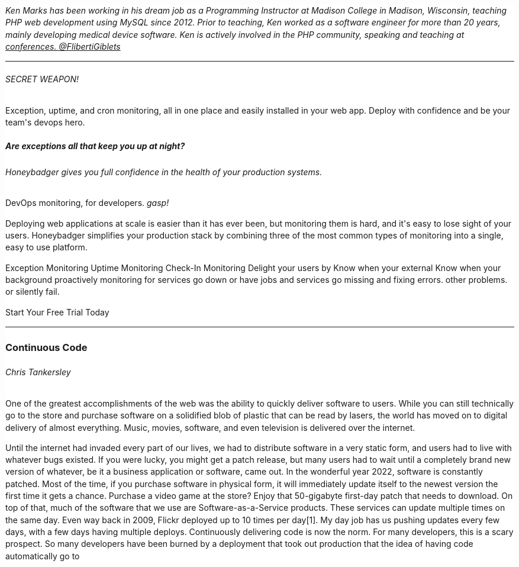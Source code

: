 
_Ken Marks has been working in his dream_
_job as a Programming Instructor at Madison_
_College in Madison, Wisconsin, teaching_
_PHP web development using MySQL_
_since 2012. Prior to teaching, Ken worked_
_as a software engineer for more than 20_
_years, mainly developing medical device_
_software. Ken is actively involved in the_
_PHP community, speaking and teaching at_
_[conferences. @FlibertiGiblets](https://twitter.com/FlibertiGiblets)_


-----

###### SECRET WEAPON!
 Exception, uptime, and cron monitoring, all in one place  and easily installed in your web app. Deploy with confidence and be your team's devops hero.

##### Are exceptions all that keep you up at night?

###### Honeybadger gives you full confidence in the health of your production systems.

 DevOps monitoring, for developers. *gasp!*

 Deploying web applications at scale is easier than it has ever been, but monitoring them is hard, and it's easy to lose sight of your users. Honeybadger simplifies your production stack by combining three of the most common types of monitoring into a single, easy to use platform.

 Exception Monitoring Uptime Monitoring Check-In Monitoring Delight your users by Know when your external Know when your background proactively monitoring for services go down or have jobs and services go missing and fixing errors. other problems. or silently fail.

 Start Your Free Trial Today


-----

### Continuous Code

###### Chris Tankersley

 One of the greatest accomplishments of the web was the ability to quickly deliver software to users. While you can still technically go to the store and purchase software on a solidified blob of plastic that can be read by lasers, the world has moved on to digital delivery of almost everything. Music, movies, software, and even television is delivered over the internet.


Until the internet had invaded every part of our lives, we
had to distribute software in a very static form, and users
had to live with whatever bugs existed. If you were lucky, you
might get a patch release, but many users had to wait until a
completely brand new version of whatever, be it a business
application or software, came out.
In the wonderful year 2022, software is constantly patched.
Most of the time, if you purchase software in physical form,
it will immediately update itself to the newest version the
first time it gets a chance. Purchase a video game at the store?
Enjoy that 50-gigabyte first-day patch that needs to download.
On top of that, much of the software that we use are
Software-as-a-Service products. These services can update
multiple times on the same day. Even way back in 2009, Flickr
deployed up to 10 times per day[1]. My day job has us pushing
updates every few days, with a few days having multiple
deploys. Continuously delivering code is now the norm.
For many developers, this is a scary prospect. So many
developers have been burned by a deployment that took out
production that the idea of having code automatically go to
